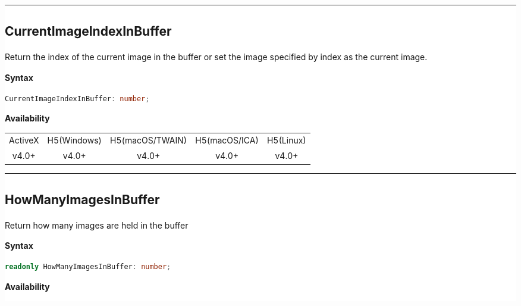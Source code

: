 </table>
</div>

---



## CurrentImageIndexInBuffer

Return the index of the current image in the buffer or set the image specified by index as the current image.

**Syntax**

```typescript
CurrentImageIndexInBuffer: number;
```

**Availability**

<div class="availability">
<table>

<tr>
<td align="center">ActiveX</td>
<td align="center">H5(Windows)</td>
<td align="center">H5(macOS/TWAIN)</td>
<td align="center">H5(macOS/ICA)</td>
<td align="center">H5(Linux)</td>
</tr>

<tr>
<td align="center">v4.0+</td>
<td align="center">v4.0+</td>
<td align="center">v4.0+</td>
<td align="center">v4.0+</td>
<td align="center">v4.0+</td>
</tr>

</table>
</div>

---

## HowManyImagesInBuffer

Return how many images are held in the buffer

**Syntax**

```typescript
readonly HowManyImagesInBuffer: number;
```

**Availability**

<div class="availability">
<table>
